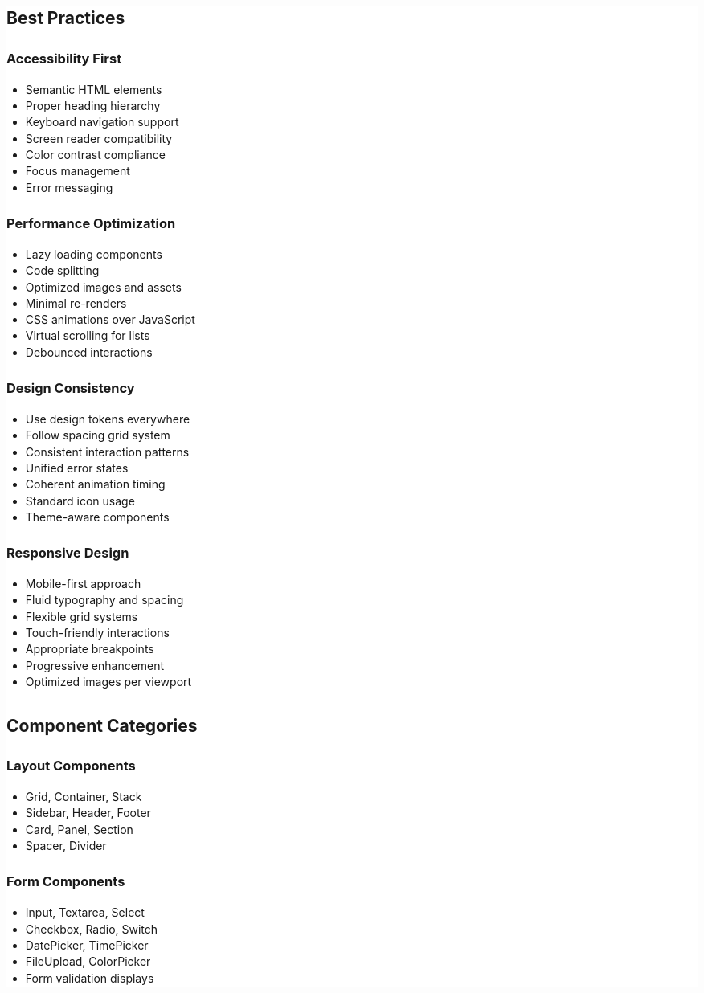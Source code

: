 ## Best Practices

### Accessibility First
- Semantic HTML elements
- Proper heading hierarchy
- Keyboard navigation support
- Screen reader compatibility
- Color contrast compliance
- Focus management
- Error messaging

### Performance Optimization
- Lazy loading components
- Code splitting
- Optimized images and assets
- Minimal re-renders
- CSS animations over JavaScript
- Virtual scrolling for lists
- Debounced interactions

### Design Consistency
- Use design tokens everywhere
- Follow spacing grid system
- Consistent interaction patterns
- Unified error states
- Coherent animation timing
- Standard icon usage
- Theme-aware components

### Responsive Design
- Mobile-first approach
- Fluid typography and spacing
- Flexible grid systems
- Touch-friendly interactions
- Appropriate breakpoints
- Progressive enhancement
- Optimized images per viewport

## Component Categories

### Layout Components
- Grid, Container, Stack
- Sidebar, Header, Footer
- Card, Panel, Section
- Spacer, Divider

### Form Components
- Input, Textarea, Select
- Checkbox, Radio, Switch
- DatePicker, TimePicker
- FileUpload, ColorPicker
- Form validation displays
